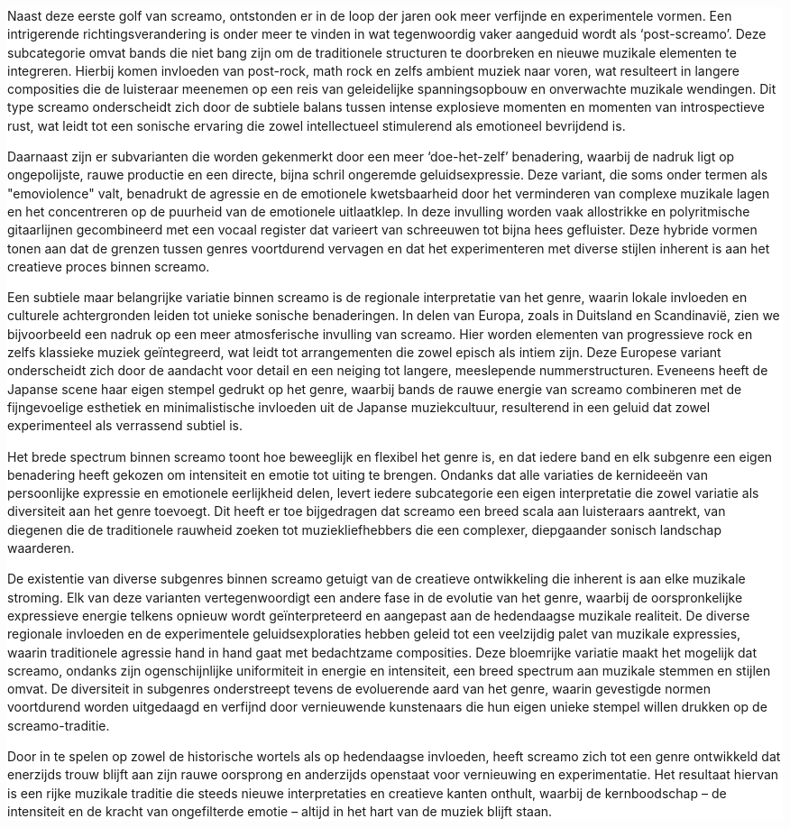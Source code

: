 Naast deze eerste golf van screamo, ontstonden er in de loop der jaren ook meer verfijnde en experimentele vormen. Een intrigerende richtingsverandering is onder meer te vinden in wat tegenwoordig vaker aangeduid wordt als ‘post-screamo’. Deze subcategorie omvat bands die niet bang zijn om de traditionele structuren te doorbreken en nieuwe muzikale elementen te integreren. Hierbij komen invloeden van post-rock, math rock en zelfs ambient muziek naar voren, wat resulteert in langere composities die de luisteraar meenemen op een reis van geleidelijke spanningsopbouw en onverwachte muzikale wendingen. Dit type screamo onderscheidt zich door de subtiele balans tussen intense explosieve momenten en momenten van introspectieve rust, wat leidt tot een sonische ervaring die zowel intellectueel stimulerend als emotioneel bevrijdend is.

Daarnaast zijn er subvarianten die worden gekenmerkt door een meer ‘doe-het-zelf’ benadering, waarbij de nadruk ligt op ongepolijste, rauwe productie en een directe, bijna schril ongeremde geluidsexpressie. Deze variant, die soms onder termen als "emoviolence" valt, benadrukt de agressie en de emotionele kwetsbaarheid door het verminderen van complexe muzikale lagen en het concentreren op de puurheid van de emotionele uitlaatklep. In deze invulling worden vaak allostrikke en polyritmische gitaarlijnen gecombineerd met een vocaal register dat varieert van schreeuwen tot bijna hees gefluister. Deze hybride vormen tonen aan dat de grenzen tussen genres voortdurend vervagen en dat het experimenteren met diverse stijlen inherent is aan het creatieve proces binnen screamo.

Een subtiele maar belangrijke variatie binnen screamo is de regionale interpretatie van het genre, waarin lokale invloeden en culturele achtergronden leiden tot unieke sonische benaderingen. In delen van Europa, zoals in Duitsland en Scandinavië, zien we bijvoorbeeld een nadruk op een meer atmosferische invulling van screamo. Hier worden elementen van progressieve rock en zelfs klassieke muziek geïntegreerd, wat leidt tot arrangementen die zowel episch als intiem zijn. Deze Europese variant onderscheidt zich door de aandacht voor detail en een neiging tot langere, meeslepende nummerstructuren. Eveneens heeft de Japanse scene haar eigen stempel gedrukt op het genre, waarbij bands de rauwe energie van screamo combineren met de fijngevoelige esthetiek en minimalistische invloeden uit de Japanse muziekcultuur, resulterend in een geluid dat zowel experimenteel als verrassend subtiel is.

Het brede spectrum binnen screamo toont hoe beweeglijk en flexibel het genre is, en dat iedere band en elk subgenre een eigen benadering heeft gekozen om intensiteit en emotie tot uiting te brengen. Ondanks dat alle variaties de kernideeën van persoonlijke expressie en emotionele eerlijkheid delen, levert iedere subcategorie een eigen interpretatie die zowel variatie als diversiteit aan het genre toevoegt. Dit heeft er toe bijgedragen dat screamo een breed scala aan luisteraars aantrekt, van diegenen die de traditionele rauwheid zoeken tot muziekliefhebbers die een complexer, diepgaander sonisch landschap waarderen.

De existentie van diverse subgenres binnen screamo getuigt van de creatieve ontwikkeling die inherent is aan elke muzikale stroming. Elk van deze varianten vertegenwoordigt een andere fase in de evolutie van het genre, waarbij de oorspronkelijke expressieve energie telkens opnieuw wordt geïnterpreteerd en aangepast aan de hedendaagse muzikale realiteit. De diverse regionale invloeden en de experimentele geluidsexploraties hebben geleid tot een veelzijdig palet van muzikale expressies, waarin traditionele agressie hand in hand gaat met bedachtzame composities. Deze bloemrijke variatie maakt het mogelijk dat screamo, ondanks zijn ogenschijnlijke uniformiteit in energie en intensiteit, een breed spectrum aan muzikale stemmen en stijlen omvat. De diversiteit in subgenres onderstreept tevens de evoluerende aard van het genre, waarin gevestigde normen voortdurend worden uitgedaagd en verfijnd door vernieuwende kunstenaars die hun eigen unieke stempel willen drukken op de screamo-traditie.

Door in te spelen op zowel de historische wortels als op hedendaagse invloeden, heeft screamo zich tot een genre ontwikkeld dat enerzijds trouw blijft aan zijn rauwe oorsprong en anderzijds openstaat voor vernieuwing en experimentatie. Het resultaat hiervan is een rijke muzikale traditie die steeds nieuwe interpretaties en creatieve kanten onthult, waarbij de kernboodschap – de intensiteit en de kracht van ongefilterde emotie – altijd in het hart van de muziek blijft staan.
